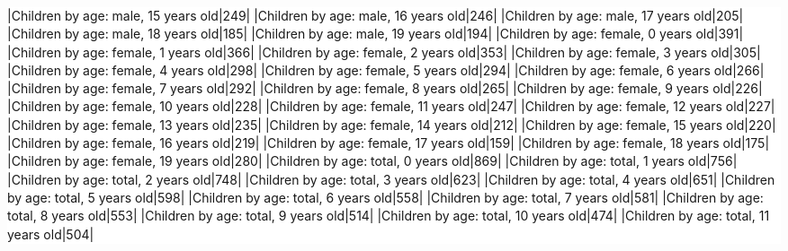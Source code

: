|Children by age: male, 15 years old|249|
|Children by age: male, 16 years old|246|
|Children by age: male, 17 years old|205|
|Children by age: male, 18 years old|185|
|Children by age: male, 19 years old|194|
|Children by age: female, 0 years old|391|
|Children by age: female, 1 years old|366|
|Children by age: female, 2 years old|353|
|Children by age: female, 3 years old|305|
|Children by age: female, 4 years old|298|
|Children by age: female, 5 years old|294|
|Children by age: female, 6 years old|266|
|Children by age: female, 7 years old|292|
|Children by age: female, 8 years old|265|
|Children by age: female, 9 years old|226|
|Children by age: female, 10 years old|228|
|Children by age: female, 11 years old|247|
|Children by age: female, 12 years old|227|
|Children by age: female, 13 years old|235|
|Children by age: female, 14 years old|212|
|Children by age: female, 15 years old|220|
|Children by age: female, 16 years old|219|
|Children by age: female, 17 years old|159|
|Children by age: female, 18 years old|175|
|Children by age: female, 19 years old|280|
|Children by age: total, 0 years old|869|
|Children by age: total, 1 years old|756|
|Children by age: total, 2 years old|748|
|Children by age: total, 3 years old|623|
|Children by age: total, 4 years old|651|
|Children by age: total, 5 years old|598|
|Children by age: total, 6 years old|558|
|Children by age: total, 7 years old|581|
|Children by age: total, 8 years old|553|
|Children by age: total, 9 years old|514|
|Children by age: total, 10 years old|474|
|Children by age: total, 11 years old|504|